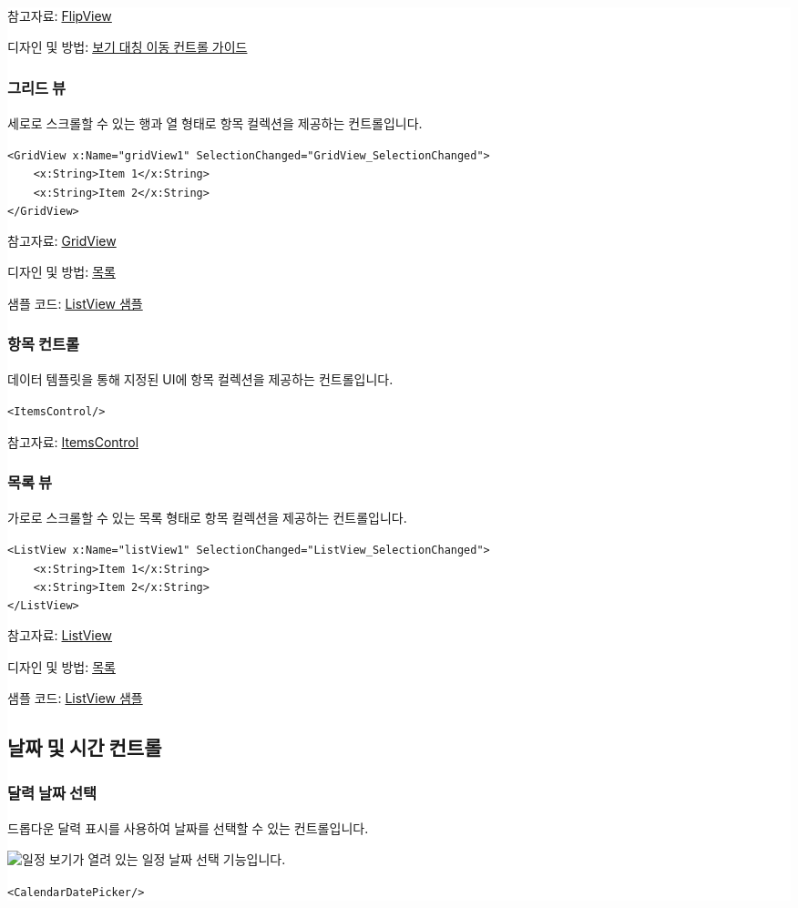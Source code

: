 참고자료: [FlipView](/uwp/api/Windows.UI.Xaml.Controls.FlipView) 

디자인 및 방법: [보기 대칭 이동 컨트롤 가이드](flipview.md) 

### <a name="grid-view"></a>그리드 뷰
세로로 스크롤할 수 있는 행과 열 형태로 항목 컬렉션을 제공하는 컨트롤입니다.

```xaml
<GridView x:Name="gridView1" SelectionChanged="GridView_SelectionChanged">
    <x:String>Item 1</x:String>
    <x:String>Item 2</x:String>
</GridView>
```

참고자료: [GridView](/uwp/api/Windows.UI.Xaml.Controls.GridView) 

디자인 및 방법: [목록](lists.md) 

샘플 코드: [ListView 샘플](https://github.com/Microsoft/Windows-universal-samples/tree/master/Samples/XamlListView)

### <a name="items-control"></a>항목 컨트롤
데이터 템플릿을 통해 지정된 UI에 항목 컬렉션을 제공하는 컨트롤입니다. 

```xaml
<ItemsControl/>
```

참고자료: [ItemsControl](/uwp/api/Windows.UI.Xaml.Controls.ItemsControl) 

### <a name="list-view"></a>목록 뷰
가로로 스크롤할 수 있는 목록 형태로 항목 컬렉션을 제공하는 컨트롤입니다.

```xaml
<ListView x:Name="listView1" SelectionChanged="ListView_SelectionChanged">
    <x:String>Item 1</x:String>
    <x:String>Item 2</x:String>
</ListView>
```

참고자료: [ListView](/uwp/api/Windows.UI.Xaml.Controls.ListView) 

디자인 및 방법: [목록](lists.md) 

샘플 코드: [ListView 샘플](https://github.com/Microsoft/Windows-universal-samples/tree/master/Samples/XamlListView)

## <a name="date-and-time-controls"></a>날짜 및 시간 컨트롤

### <a name="calendar-date-picker"></a>달력 날짜 선택
드롭다운 달력 표시를 사용하여 날짜를 선택할 수 있는 컨트롤입니다.

![일정 보기가 열려 있는 일정 날짜 선택 기능입니다.](images/controls/calendar-date-picker-open.png)

```xaml
<CalendarDatePicker/>
```
